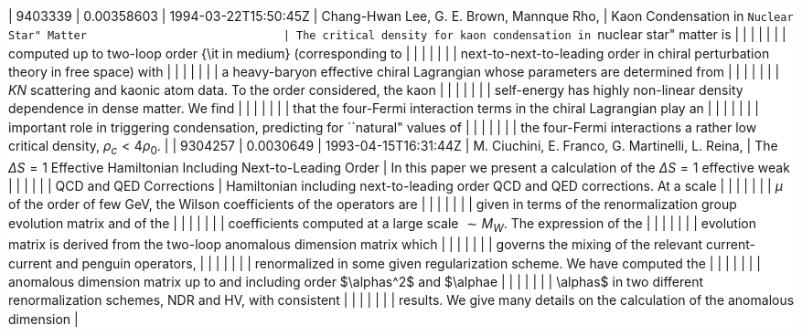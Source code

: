 |    9403339 | 0.00358603 | 1994-03-22T15:50:45Z | Chang-Hwan Lee, G. E. Brown, Mannque Rho,                                      | Kaon Condensation in ``Nuclear Star" Matter                              | The critical density for kaon condensation in ``nuclear star" matter is         |
|            |            |                      |                                                                                |                                                                          | computed up to two-loop order {\it in medium} (corresponding to                 |
|            |            |                      |                                                                                |                                                                          | next-to-next-to-leading order in chiral perturbation theory in free space) with |
|            |            |                      |                                                                                |                                                                          | a heavy-baryon effective chiral Lagrangian whose parameters are determined from |
|            |            |                      |                                                                                |                                                                          | $KN$ scattering and kaonic atom data. To the order considered, the kaon         |
|            |            |                      |                                                                                |                                                                          | self-energy has highly non-linear density dependence in dense matter. We find   |
|            |            |                      |                                                                                |                                                                          | that the four-Fermi interaction terms in the chiral Lagrangian play an          |
|            |            |                      |                                                                                |                                                                          | important role in triggering condensation, predicting for ``natural" values of  |
|            |            |                      |                                                                                |                                                                          | the four-Fermi interactions a rather low critical density, $\rho_c < 4 \rho_0$. |
|    9304257 | 0.0030649  | 1993-04-15T16:31:44Z | M. Ciuchini, E. Franco, G. Martinelli, L. Reina,                               | The $ΔS=1$ Effective Hamiltonian Including Next-to-Leading Order         | In this paper we present a calculation of the $\Delta S=1$ effective weak       |
|            |            |                      |                                                                                |   QCD and QED Corrections                                                | Hamiltonian including next-to-leading order QCD and QED corrections. At a scale |
|            |            |                      |                                                                                |                                                                          | $\mu$ of the order of few GeV, the Wilson coefficients of the operators are     |
|            |            |                      |                                                                                |                                                                          | given in terms of the renormalization group evolution matrix and of the         |
|            |            |                      |                                                                                |                                                                          | coefficients computed at a large scale $\sim M_W$. The expression of the        |
|            |            |                      |                                                                                |                                                                          | evolution matrix is derived from the two-loop anomalous dimension matrix which  |
|            |            |                      |                                                                                |                                                                          | governs the mixing of the relevant current-current and penguin operators,       |
|            |            |                      |                                                                                |                                                                          | renormalized in some given regularization scheme. We have computed the          |
|            |            |                      |                                                                                |                                                                          | anomalous dimension matrix up to and including order $\alphas^2$ and $\alphae   |
|            |            |                      |                                                                                |                                                                          | \alphas$ in two different renormalization schemes, NDR and HV, with consistent  |
|            |            |                      |                                                                                |                                                                          | results. We give many details on the calculation of the anomalous dimension     |